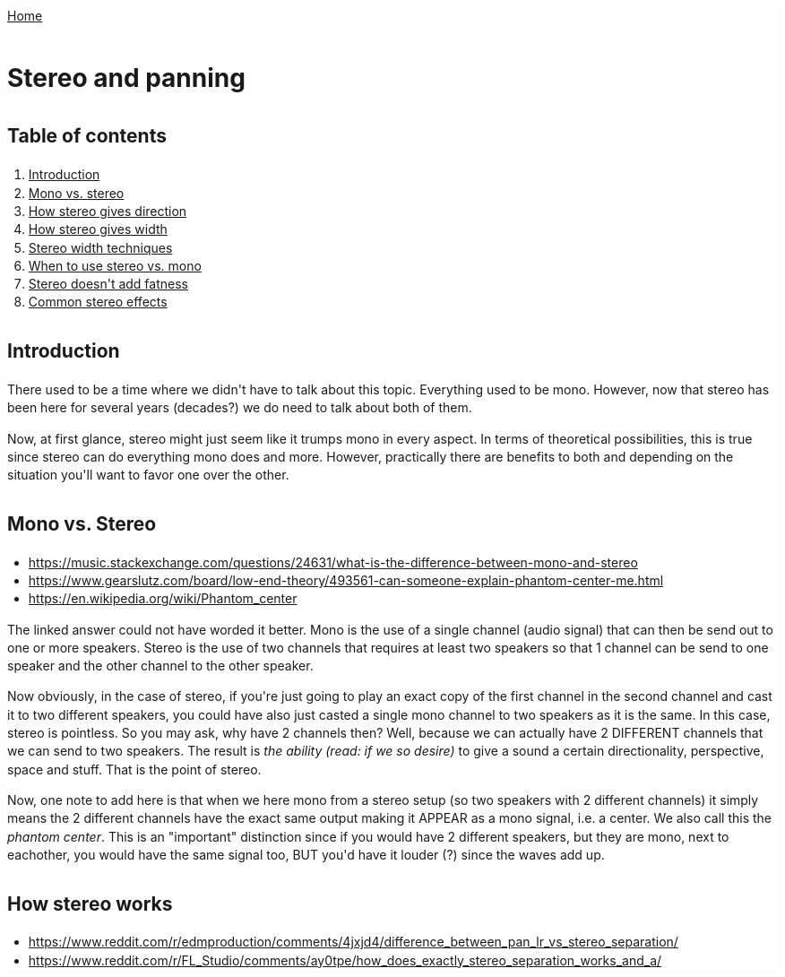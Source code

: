 [Home](../index.md)

# Stereo and panning
## Table of contents
1. [Introduction](#introduction)
2. [Mono vs. stereo](#mono-vs-stereo)
3. [How stereo gives direction](#how-stereo-gives-direction)
4. [How stereo gives width](#how-stereo-gives-width)
5. [Stereo width techniques](#stereo-width-techniques)
6. [When to use stereo vs. mono](#when-to-use-stereo-vs-mono)
7. [Stereo doesn't add fatness](#stereo-doesnt-add-fatness)
8. [Common stereo effects](#common-stereo-effects)

## Introduction
There used to be a time where we didn't have to talk about this topic. Everything used to be mono. However, now that stereo has been here for several years (decades?) we do need to talk about both of them.

Now, at first glance, stereo might just seem like it trumps mono in every aspect. In terms of theoretical possibilities, this is true since stereo can do everything mono does and more. However, practically there are benefits to both and depending on the situation you'll want to favor one over the other.

## Mono vs. Stereo
- https://music.stackexchange.com/questions/24631/what-is-the-difference-between-mono-and-stereo
- https://www.gearslutz.com/board/low-end-theory/493561-can-someone-explain-phantom-center-me.html
- https://en.wikipedia.org/wiki/Phantom_center

The linked answer could not have worded it better. Mono is the use of a single channel (audio signal) that can then be send out to one or more speakers. Stereo is the use of two channels that requires at least two speakers so that 1 channel can be send to one speaker and the other channel to the other speaker.

Now obviously, in the case of stereo, if you're just going to play an exact copy of the first channel in the second channel and cast it to two different speakers, you could have also just casted a single mono channel to two speakers as it is the same. In this case, stereo is pointless. So you may ask, why have 2 channels then? Well, because we can actually have 2 DIFFERENT channels that we can send to two speakers. The result is *the ability (read: if we so desire)* to give a sound a certain directionality, perspective, space and stuff. That is the point of stereo.

Now, one note to add here is that when we here mono from a stereo setup (so two speakers with 2 different channels) it simply means the 2 different channels have the exact same output making it APPEAR as a mono signal, i.e. a center. We also call this the *phantom center*. This is an "important" distinction since if you would have 2 different speakers, but they are mono, next to eachother, you would have the same signal too, BUT you'd have it louder (?) since the waves add up.

## How stereo works
- https://www.reddit.com/r/edmproduction/comments/4jxjd4/difference_between_pan_lr_vs_stereo_separation/
- https://www.reddit.com/r/FL_Studio/comments/ay0tpe/how_does_exactly_stereo_separation_works_and_a/

